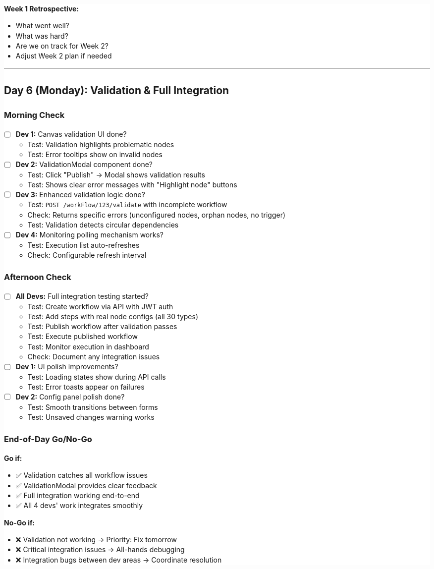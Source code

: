 **Week 1 Retrospective:**
- What went well?
- What was hard?
- Are we on track for Week 2?
- Adjust Week 2 plan if needed

---

## Day 6 (Monday): Validation & Full Integration

### Morning Check
- [ ] **Dev 1:** Canvas validation UI done?
  - Test: Validation highlights problematic nodes
  - Test: Error tooltips show on invalid nodes
- [ ] **Dev 2:** ValidationModal component done?
  - Test: Click "Publish" → Modal shows validation results
  - Test: Shows clear error messages with "Highlight node" buttons
- [ ] **Dev 3:** Enhanced validation logic done?
  - Test: `POST /workFlow/123/validate` with incomplete workflow
  - Check: Returns specific errors (unconfigured nodes, orphan nodes, no trigger)
  - Test: Validation detects circular dependencies
- [ ] **Dev 4:** Monitoring polling mechanism works?
  - Test: Execution list auto-refreshes
  - Check: Configurable refresh interval

### Afternoon Check
- [ ] **All Devs:** Full integration testing started?
  - Test: Create workflow via API with JWT auth
  - Test: Add steps with real node configs (all 30 types)
  - Test: Publish workflow after validation passes
  - Test: Execute published workflow
  - Test: Monitor execution in dashboard
  - Check: Document any integration issues
- [ ] **Dev 1:** UI polish improvements?
  - Test: Loading states show during API calls
  - Test: Error toasts appear on failures
- [ ] **Dev 2:** Config panel polish done?
  - Test: Smooth transitions between forms
  - Test: Unsaved changes warning works

### End-of-Day Go/No-Go
**Go if:**
- ✅ Validation catches all workflow issues
- ✅ ValidationModal provides clear feedback
- ✅ Full integration working end-to-end
- ✅ All 4 devs' work integrates smoothly

**No-Go if:**
- ❌ Validation not working → Priority: Fix tomorrow
- ❌ Critical integration issues → All-hands debugging
- ❌ Integration bugs between dev areas → Coordinate resolution
